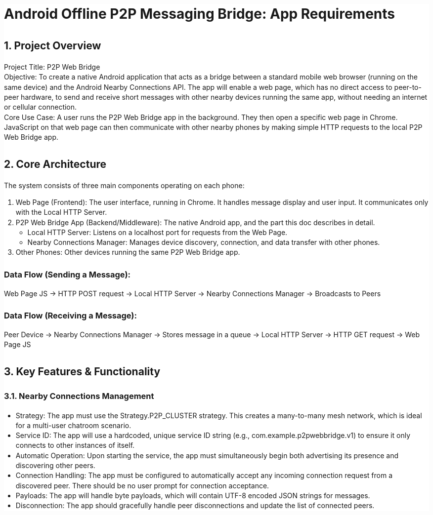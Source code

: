 # Android Offline P2P Messaging Bridge: App Requirements

## 1\. Project Overview

Project Title: P2P Web Bridge  
Objective: To create a native Android application that acts as a bridge between a standard mobile web browser (running on the same device) and the Android Nearby Connections API. The app will enable a web page, which has no direct access to peer-to-peer hardware, to send and receive short messages with other nearby devices running the same app, without needing an internet or cellular connection.  
Core Use Case: A user runs the P2P Web Bridge app in the background. They then open a specific web page in Chrome. JavaScript on that web page can then communicate with other nearby phones by making simple HTTP requests to the local P2P Web Bridge app.

## 2\. Core Architecture

The system consists of three main components operating on each phone:

1. Web Page (Frontend): The user interface, running in Chrome. It handles message display and user input. It communicates only with the Local HTTP Server.  
2. P2P Web Bridge App (Backend/Middleware): The native Android app, and the part this doc describes in detail.  
   * Local HTTP Server: Listens on a localhost port for requests from the Web Page.  
   * Nearby Connections Manager: Manages device discovery, connection, and data transfer with other phones.  
3. Other Phones: Other devices running the same P2P Web Bridge app.

### Data Flow (Sending a Message):

Web Page JS \-\> HTTP POST request \-\> Local HTTP Server \-\> Nearby Connections Manager \-\> Broadcasts to Peers

### Data Flow (Receiving a Message):

Peer Device \-\> Nearby Connections Manager \-\> Stores message in a queue \-\> Local HTTP Server \-\> HTTP GET request \-\> Web Page JS

## 3\. Key Features & Functionality

### 3.1. Nearby Connections Management

* Strategy: The app must use the Strategy.P2P\_CLUSTER strategy. This creates a many-to-many mesh network, which is ideal for a multi-user chatroom scenario.  
* Service ID: The app will use a hardcoded, unique service ID string (e.g., com.example.p2pwebbridge.v1) to ensure it only connects to other instances of itself.  
* Automatic Operation: Upon starting the service, the app must simultaneously begin both advertising its presence and discovering other peers.  
* Connection Handling: The app must be configured to automatically accept any incoming connection request from a discovered peer. There should be no user prompt for connection acceptance.  
* Payloads: The app will handle byte payloads, which will contain UTF-8 encoded JSON strings for messages.  
* Disconnection: The app should gracefully handle peer disconnections and update the list of connected peers.
